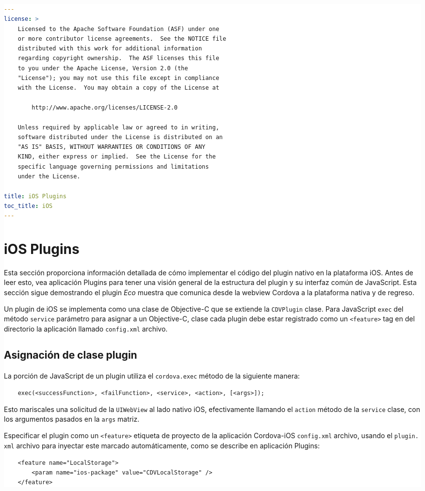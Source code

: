 ```yaml
---
license: >
    Licensed to the Apache Software Foundation (ASF) under one
    or more contributor license agreements.  See the NOTICE file
    distributed with this work for additional information
    regarding copyright ownership.  The ASF licenses this file
    to you under the Apache License, Version 2.0 (the
    "License"); you may not use this file except in compliance
    with the License.  You may obtain a copy of the License at

        http://www.apache.org/licenses/LICENSE-2.0

    Unless required by applicable law or agreed to in writing,
    software distributed under the License is distributed on an
    "AS IS" BASIS, WITHOUT WARRANTIES OR CONDITIONS OF ANY
    KIND, either express or implied.  See the License for the
    specific language governing permissions and limitations
    under the License.

title: iOS Plugins
toc_title: iOS
---
```


# iOS Plugins

Esta sección proporciona información detallada de cómo implementar el código del plugin nativo en la plataforma iOS. Antes de leer esto, vea aplicación Plugins para tener una visión general de la estructura del plugin y su interfaz común de JavaScript. Esta sección sigue demostrando el plugin *Eco* muestra que comunica desde la webview Cordova a la plataforma nativa y de regreso.

Un plugin de iOS se implementa como una clase de Objective-C que se extiende la `CDVPlugin` clase. Para JavaScript `exec` del método `service` parámetro para asignar a un Objective-C, clase cada plugin debe estar registrado como un `<feature>` tag en del directorio la aplicación llamado `config.xml` archivo.

## Asignación de clase plugin

La porción de JavaScript de un plugin utiliza el `cordova.exec` método de la siguiente manera:

        exec(<successFunction>, <failFunction>, <service>, <action>, [<args>]);
    

Esto mariscales una solicitud de la `UIWebView` al lado nativo iOS, efectivamente llamando el `action` método de la `service` clase, con los argumentos pasados en la `args` matriz.

Especificar el plugin como un `<feature>` etiqueta de proyecto de la aplicación Cordova-iOS `config.xml` archivo, usando el `plugin.xml` archivo para inyectar este marcado automáticamente, como se describe en aplicación Plugins:

        <feature name="LocalStorage">
            <param name="ios-package" value="CDVLocalStorage" />
        </feature>
    

 [1]: https://github.com/apache/cordova-ios/blob/master/CordovaLib/Classes/CDVPlugin.h
 [2]: https://github.com/apache/cordova-ios/blob/master/CordovaLib/Classes/CDVPlugin.m
 [3]: https://github.com/apache/cordova-weinre
 [4]: http://www.iwebinspector.com/